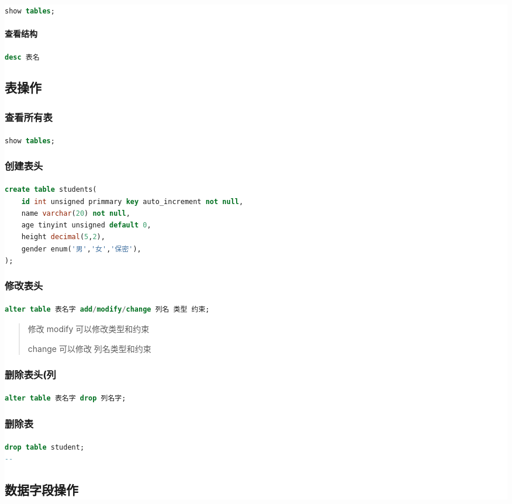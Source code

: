 ```sql
show tables;
```

#### 查看结构

```sql
desc 表名
```


## 表操作

### 查看所有表

```sql
show tables;
```

### 创建表头

```sql
create table students(
	id int unsigned primmary key auto_increment not null,
    name varchar(20) not null,
    age tinyint unsigned default 0,
    height decimal(5,2),
    gender enum('男','女','保密'),
);
```
### 修改表头

```sql
alter table 表名字 add/modify/change 列名 类型 约束;
```

> 修改 modify 可以修改类型和约束
>
> change 可以修改 列名类型和约束

### 删除表头(列

```sql
alter table 表名字 drop 列名字;
```

### 删除表

```sql
drop table student;
--

```
## 数据字段操作
